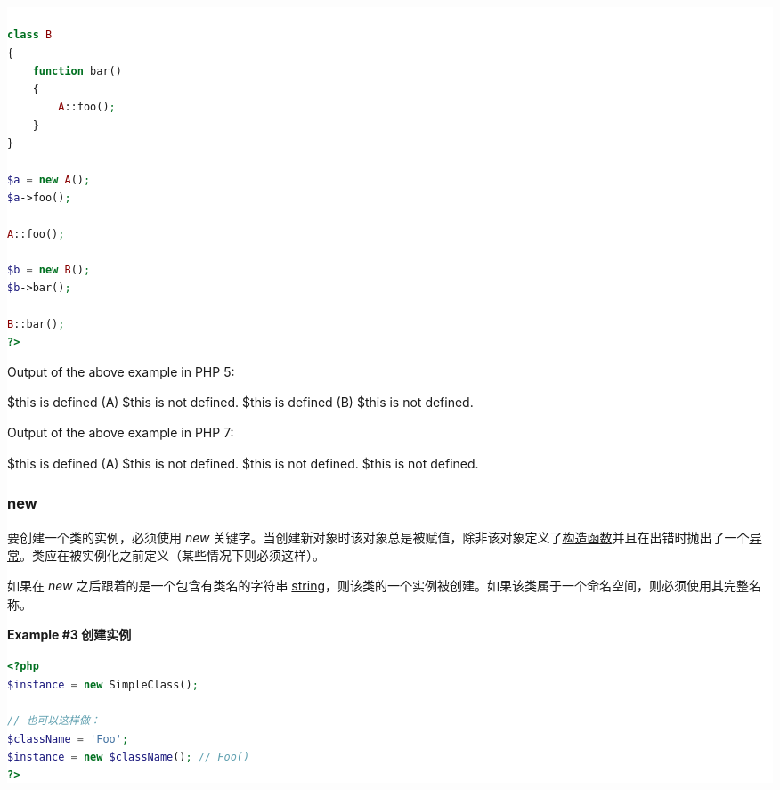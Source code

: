 ```php
  
class B  
{  
    function bar()  
    {  
        A::foo();  
    }  
}  
  
$a = new A();  
$a->foo();  
  
A::foo();  
  
$b = new B();  
$b->bar();  
  
B::bar();  
?>
```

Output of the above example in PHP 5:

$this is defined (A)
$this is not defined.
$this is defined (B)
$this is not defined.

Output of the above example in PHP 7:

$this is defined (A)
$this is not defined.
$this is not defined.
$this is not defined.

### new

要创建一个类的实例，必须使用 _new_ 关键字。当创建新对象时该对象总是被赋值，除非该对象定义了[构造函数](language.oop5.decon.html)并且在出错时抛出了一个[异常](language.exceptions.html)。类应在被实例化之前定义（某些情况下则必须这样）。

如果在 _new_ 之后跟着的是一个包含有类名的字符串 [string](language.types.string.html)，则该类的一个实例被创建。如果该类属于一个命名空间，则必须使用其完整名称。

**Example #3 创建实例**

```php
<?php  
$instance = new SimpleClass();  
  
// 也可以这样做：  
$className = 'Foo';  
$instance = new $className(); // Foo()  
?>
```
